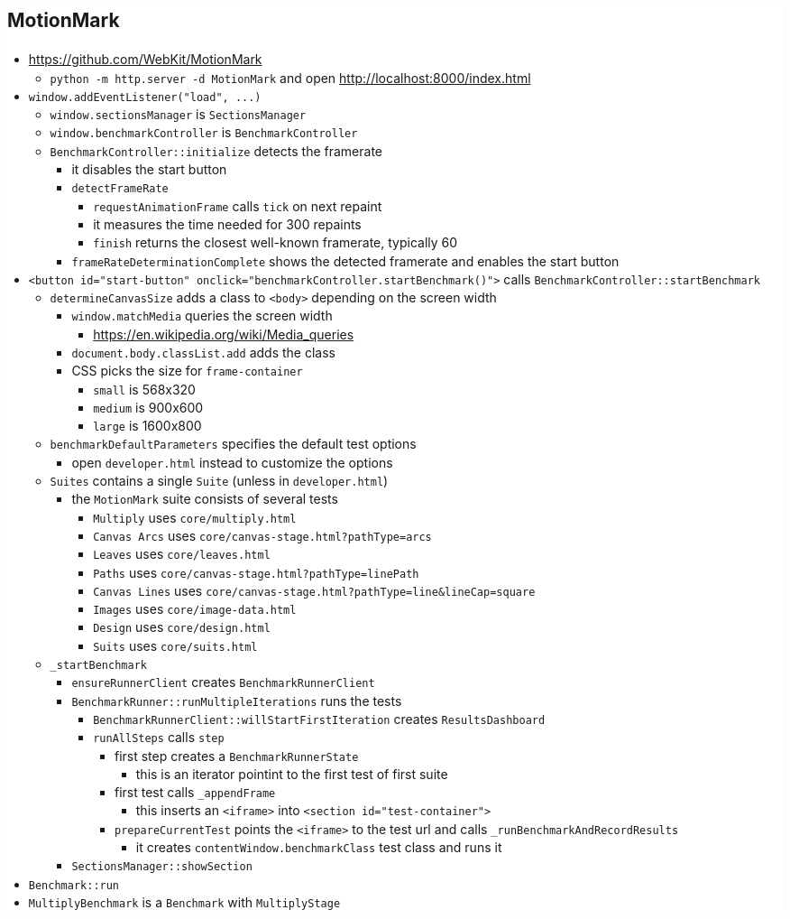 ## MotionMark

- <https://github.com/WebKit/MotionMark>
  - `python -m http.server -d MotionMark` and open
    <http://localhost:8000/index.html>
- `window.addEventListener("load", ...)`
  - `window.sectionsManager` is `SectionsManager`
  - `window.benchmarkController` is `BenchmarkController`
  - `BenchmarkController::initialize` detects the framerate
    - it disables the start button
    - `detectFrameRate`
      - `requestAnimationFrame` calls `tick` on next repaint
      - it measures the time needed for 300 repaints
      - `finish` returns the closest well-known framerate, typically 60
    - `frameRateDeterminationComplete` shows the detected framerate and
      enables the start button
- `<button id="start-button" onclick="benchmarkController.startBenchmark()">`
  calls `BenchmarkController::startBenchmark`
  - `determineCanvasSize` adds a class to `<body>` depending on the screen
    width
    - `window.matchMedia` queries the screen width
      - <https://en.wikipedia.org/wiki/Media_queries> 
    - `document.body.classList.add` adds the class
    - CSS picks the size for `frame-container`
      - `small` is 568x320
      - `medium` is 900x600
      - `large` is 1600x800
  - `benchmarkDefaultParameters` specifies the default test options
    - open `developer.html` instead to customize the options
  - `Suites` contains a single `Suite` (unless in `developer.html`)
    - the `MotionMark` suite consists of several tests
      - `Multiply` uses `core/multiply.html`
      - `Canvas Arcs` uses `core/canvas-stage.html?pathType=arcs`
      - `Leaves` uses `core/leaves.html`
      - `Paths` uses `core/canvas-stage.html?pathType=linePath`
      - `Canvas Lines` uses `core/canvas-stage.html?pathType=line&lineCap=square`
      - `Images` uses `core/image-data.html`
      - `Design` uses `core/design.html`
      - `Suits` uses `core/suits.html`
  - `_startBenchmark`
    - `ensureRunnerClient` creates `BenchmarkRunnerClient`
    - `BenchmarkRunner::runMultipleIterations` runs the tests
      - `BenchmarkRunnerClient::willStartFirstIteration` creates
        `ResultsDashboard`
      - `runAllSteps` calls `step`
        - first step creates a `BenchmarkRunnerState`
          - this is an iterator pointint to the first test of first suite
        - first test calls `_appendFrame`
          - this inserts an `<iframe>` into `<section id="test-container">`
        - `prepareCurrentTest` points the `<iframe>` to the test url and calls
          `_runBenchmarkAndRecordResults`
          - it creates `contentWindow.benchmarkClass` test class and runs it
    - `SectionsManager::showSection`
- `Benchmark::run`
- `MultiplyBenchmark` is a `Benchmark` with `MultiplyStage`
